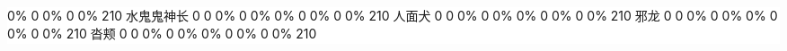<td>0%</td>
<td>0</td>
<td>0%</td>
<td>0</td>
<td>0%
</td></tr>
<tr>
<td>210</td>
<td>水鬼鬼神长</td>
<td>0</td>
<td>0</td>
<td>0%</td>
<td>0</td>
<td>0%</td>
<td>0%</td>
<td>0</td>
<td>0%</td>
<td>0</td>
<td>0%
</td></tr>
<tr>
<td>210</td>
<td>人面犬</td>
<td>0</td>
<td>0</td>
<td>0%</td>
<td>0</td>
<td>0%</td>
<td>0%</td>
<td>0</td>
<td>0%</td>
<td>0</td>
<td>0%
</td></tr>
<tr>
<td>210</td>
<td>邪龙</td>
<td>0</td>
<td>0</td>
<td>0%</td>
<td>0</td>
<td>0%</td>
<td>0%</td>
<td>0</td>
<td>0%</td>
<td>0</td>
<td>0%
</td></tr>
<tr>
<td>210</td>
<td>沓颊</td>
<td>0</td>
<td>0</td>
<td>0%</td>
<td>0</td>
<td>0%</td>
<td>0%</td>
<td>0</td>
<td>0%</td>
<td>0</td>
<td>0%
</td></tr>
<tr>
<td>210</td>